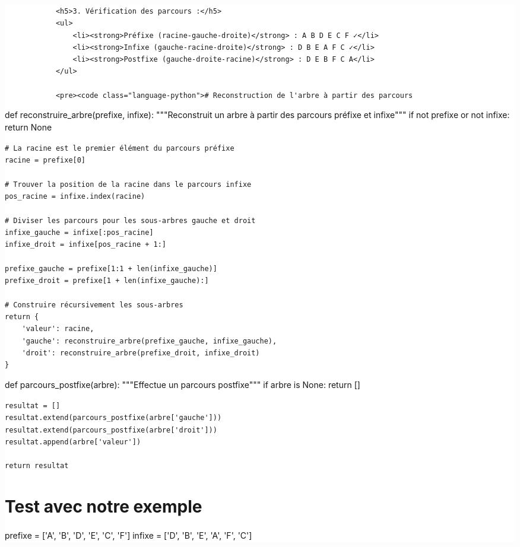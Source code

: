                 <h5>3. Vérification des parcours :</h5>
                <ul>
                    <li><strong>Préfixe (racine-gauche-droite)</strong> : A B D E C F ✓</li>
                    <li><strong>Infixe (gauche-racine-droite)</strong> : D B E A F C ✓</li>
                    <li><strong>Postfixe (gauche-droite-racine)</strong> : D E B F C A</li>
                </ul>
                
                <pre><code class="language-python"># Reconstruction de l'arbre à partir des parcours
def reconstruire_arbre(prefixe, infixe):
    """Reconstruit un arbre à partir des parcours préfixe et infixe"""
    if not prefixe or not infixe:
        return None
    
    # La racine est le premier élément du parcours préfixe
    racine = prefixe[0]
    
    # Trouver la position de la racine dans le parcours infixe
    pos_racine = infixe.index(racine)
    
    # Diviser les parcours pour les sous-arbres gauche et droit
    infixe_gauche = infixe[:pos_racine]
    infixe_droit = infixe[pos_racine + 1:]
    
    prefixe_gauche = prefixe[1:1 + len(infixe_gauche)]
    prefixe_droit = prefixe[1 + len(infixe_gauche):]
    
    # Construire récursivement les sous-arbres
    return {
        'valeur': racine,
        'gauche': reconstruire_arbre(prefixe_gauche, infixe_gauche),
        'droit': reconstruire_arbre(prefixe_droit, infixe_droit)
    }

def parcours_postfixe(arbre):
    """Effectue un parcours postfixe"""
    if arbre is None:
        return []
    
    resultat = []
    resultat.extend(parcours_postfixe(arbre['gauche']))
    resultat.extend(parcours_postfixe(arbre['droit']))
    resultat.append(arbre['valeur'])
    
    return resultat

# Test avec notre exemple
prefixe = ['A', 'B', 'D', 'E', 'C', 'F']
infixe = ['D', 'B', 'E', 'A', 'F', 'C']
